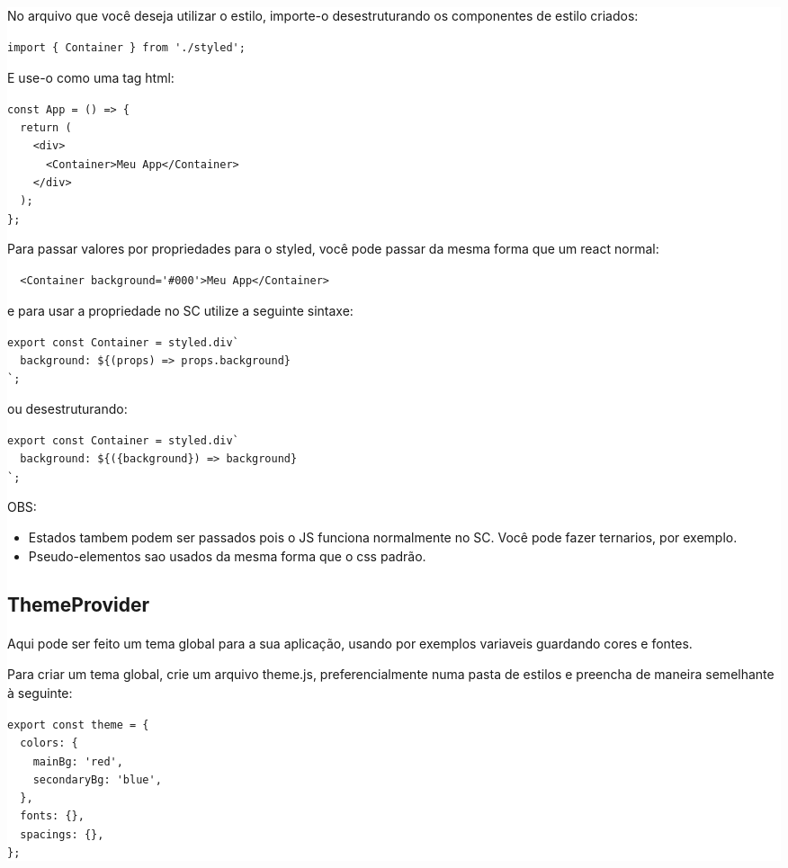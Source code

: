 No arquivo que você deseja utilizar o estilo, importe-o desestruturando os componentes de estilo criados:

```
import { Container } from './styled';

```

E use-o como uma tag html:

```
const App = () => {
  return (
    <div>
      <Container>Meu App</Container>
    </div>
  );
};
```

Para passar valores por propriedades para o styled, você pode passar da mesma forma que um react normal:

```
  <Container background='#000'>Meu App</Container>
```

e para usar a propriedade no SC utilize a seguinte sintaxe:

```
export const Container = styled.div`
  background: ${(props) => props.background}
`;
```

ou desestruturando:

```
export const Container = styled.div`
  background: ${({background}) => background}
`;
```

OBS:

- Estados tambem podem ser passados pois o JS funciona normalmente no SC. Você pode fazer ternarios, por exemplo.
- Pseudo-elementos sao usados da mesma forma que o css padrão.

## ThemeProvider <a name="themeprovider"></a>

Aqui pode ser feito um tema global para a sua aplicação, usando por exemplos variaveis guardando cores e fontes.

Para criar um tema global, crie um arquivo theme.js, preferencialmente numa pasta de estilos e preencha de maneira semelhante à seguinte:

```
export const theme = {
  colors: {
    mainBg: 'red',
    secondaryBg: 'blue',
  },
  fonts: {},
  spacings: {},
};
```

